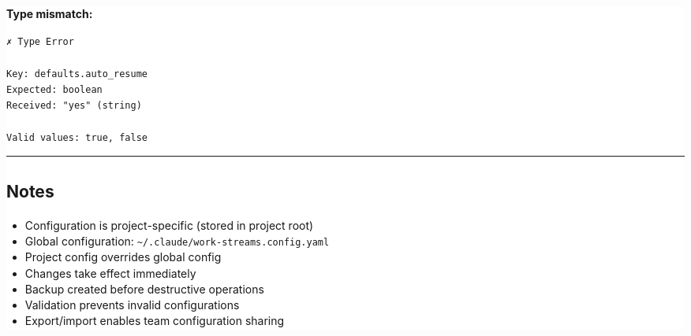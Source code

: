**Type mismatch:**
```
✗ Type Error

Key: defaults.auto_resume
Expected: boolean
Received: "yes" (string)

Valid values: true, false
```

---

## Notes

- Configuration is project-specific (stored in project root)
- Global configuration: `~/.claude/work-streams.config.yaml`
- Project config overrides global config
- Changes take effect immediately
- Backup created before destructive operations
- Validation prevents invalid configurations
- Export/import enables team configuration sharing
